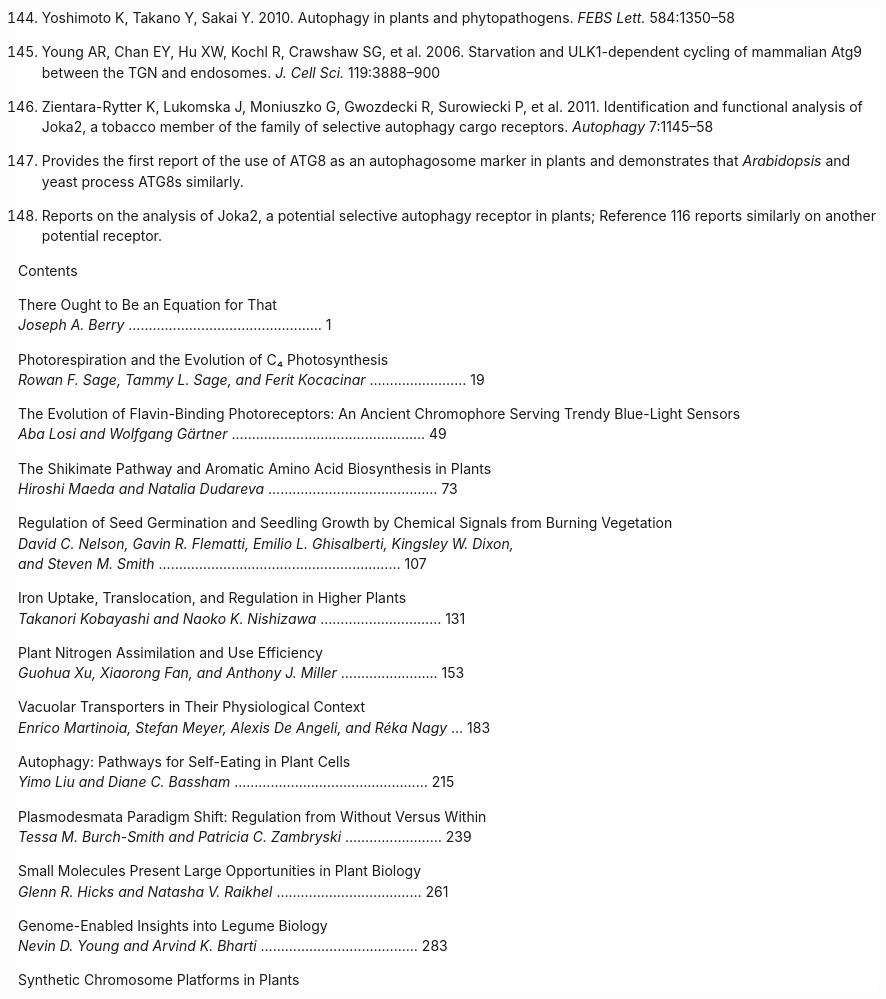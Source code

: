 144. Yoshimoto K, Takano Y, Sakai Y. 2010. Autophagy in plants and phytopathogens. *FEBS Lett.* 584:1350–58

145. Young AR, Chan EY, Hu XW, Kochl R, Crawshaw SG, et al. 2006. Starvation and ULK1-dependent cycling of mammalian Atg9 between the TGN and endosomes. *J. Cell Sci.* 119:3888–900

146. Zientara-Rytter K, Lukomska J, Moniuszko G, Gwozdecki R, Surowiecki P, et al. 2011. Identification and functional analysis of Joka2, a tobacco member of the family of selective autophagy cargo receptors. *Autophagy* 7:1145–58

142. Provides the first report of the use of ATG8 as an autophagosome marker in plants and demonstrates that *Arabidopsis* and yeast process ATG8s similarly.

146. Reports on the analysis of Joka2, a potential selective autophagy receptor in plants; Reference 116 reports similarly on another potential receptor.

Contents

There Ought to Be an Equation for That  
*Joseph A. Berry* ………………………………………… 1  

Photorespiration and the Evolution of C₄ Photosynthesis  
*Rowan F. Sage, Tammy L. Sage, and Ferit Kocacinar* …………………… 19  

The Evolution of Flavin-Binding Photoreceptors: An Ancient Chromophore Serving Trendy Blue-Light Sensors  
*Aba Losi and Wolfgang Gärtner* ………………………………………… 49  

The Shikimate Pathway and Aromatic Amino Acid Biosynthesis in Plants  
*Hiroshi Maeda and Natalia Dudareva* …………………………………… 73  

Regulation of Seed Germination and Seedling Growth by Chemical Signals from Burning Vegetation  
*David C. Nelson, Gavin R. Flematti, Emilio L. Ghisalberti, Kingsley W. Dixon,*  
*and Steven M. Smith* …………………………………………………… 107  

Iron Uptake, Translocation, and Regulation in Higher Plants  
*Takanori Kobayashi and Naoko K. Nishizawa* ………………………… 131  

Plant Nitrogen Assimilation and Use Efficiency  
*Guohua Xu, Xiaorong Fan, and Anthony J. Miller* …………………… 153  

Vacuolar Transporters in Their Physiological Context  
*Enrico Martinoia, Stefan Meyer, Alexis De Angeli, and Réka Nagy* … 183  

Autophagy: Pathways for Self-Eating in Plant Cells  
*Yimo Liu and Diane C. Bassham* ………………………………………… 215  

Plasmodesmata Paradigm Shift: Regulation from Without Versus Within  
*Tessa M. Burch-Smith and Patricia C. Zambryski* …………………… 239  

Small Molecules Present Large Opportunities in Plant Biology  
*Glenn R. Hicks and Natasha V. Raikhel* ……………………………… 261  

Genome-Enabled Insights into Legume Biology  
*Nevin D. Young and Arvind K. Bharti* ………………………………… 283

Synthetic Chromosome Platforms in Plants  
